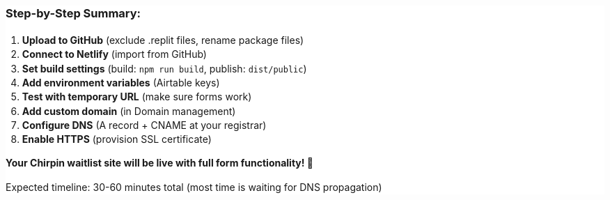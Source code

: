 ### Step-by-Step Summary:
1. **Upload to GitHub** (exclude .replit files, rename package files)
2. **Connect to Netlify** (import from GitHub)
3. **Set build settings** (build: `npm run build`, publish: `dist/public`)
4. **Add environment variables** (Airtable keys)
5. **Test with temporary URL** (make sure forms work)
6. **Add custom domain** (in Domain management)
7. **Configure DNS** (A record + CNAME at your registrar)
8. **Enable HTTPS** (provision SSL certificate)

**Your Chirpin waitlist site will be live with full form functionality! 🎉**

Expected timeline: 30-60 minutes total (most time is waiting for DNS propagation)